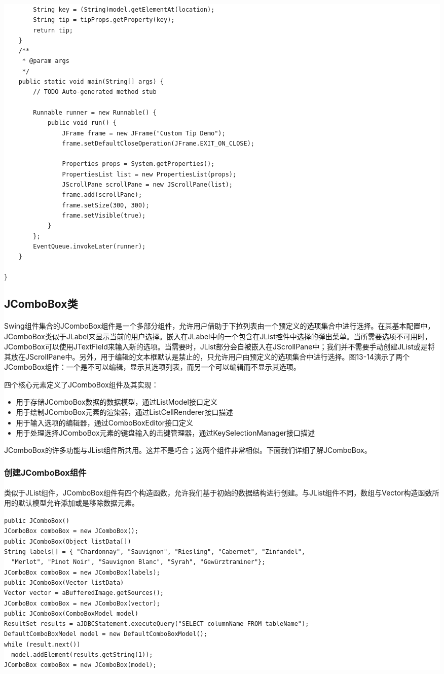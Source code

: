 ``` {.sourceCode .java}
        String key = (String)model.getElementAt(location);
        String tip = tipProps.getProperty(key);
        return tip;
    }
    /**
     * @param args
     */
    public static void main(String[] args) {
        // TODO Auto-generated method stub

        Runnable runner = new Runnable() {
            public void run() {
                JFrame frame = new JFrame("Custom Tip Demo");
                frame.setDefaultCloseOperation(JFrame.EXIT_ON_CLOSE);

                Properties props = System.getProperties();
                PropertiesList list = new PropertiesList(props);
                JScrollPane scrollPane = new JScrollPane(list);
                frame.add(scrollPane);
                frame.setSize(300, 300);
                frame.setVisible(true);
            }
        };
        EventQueue.invokeLater(runner);
    }

}
```

JComboBox类
-----------

Swing组件集合的JComboBox组件是一个多部分组件，允许用户借助于下拉列表由一个预定义的选项集合中进行选择。在其基本配置中，JComboBox类似于JLabel来显示当前的用户选择。嵌入在JLabel中的一个包含在JList控件中选择的弹出菜单。当所需要选项不可用时，JComboBox可以使用JTextField来输入新的选项。当需要时，JList部分会自被嵌入在JScrollPane中；我们并不需要手动创建JList或是将其放在JScrollPane中。另外，用于编辑的文本框默认是禁止的，只允许用户由预定义的选项集合中进行选择。图13-14演示了两个JComboBox组件：一个是不可以编辑，显示其选项列表，而另一个可以编辑而不显示其选项。

四个核心元素定义了JComboBox组件及其实现：

-   用于存储JComboBox数据的数据模型，通过ListModel接口定义
-   用于绘制JComboBox元素的渲染器，通过ListCellRenderer接口描述
-   用于输入选项的编辑器，通过ComboBoxEditor接口定义
-   用于处理选择JComboBox元素的键盘输入的击键管理器，通过KeySelectionManager接口描述

JComboBox的许多功能与JList组件所共用。这并不是巧合；这两个组件非常相似。下面我们详细了解JComboBox。

### 创建JComboBox组件

类似于JList组件，JComboBox组件有四个构造函数，允许我们基于初始的数据结构进行创建。与JList组件不同，数组与Vector构造函数所用的默认模型允许添加或是移除数据元素。

``` {.sourceCode .java}
public JComboBox()
JComboBox comboBox = new JComboBox();
public JComboBox(Object listData[])
String labels[] = { "Chardonnay", "Sauvignon", "Riesling", "Cabernet", "Zinfandel",
  "Merlot", "Pinot Noir", "Sauvignon Blanc", "Syrah", "Gewürztraminer"};
JComboBox comboBox = new JComboBox(labels);
public JComboBox(Vector listData)
Vector vector = aBufferedImage.getSources();
JComboBox comboBox = new JComboBox(vector);
public JComboBox(ComboBoxModel model)
ResultSet results = aJDBCStatement.executeQuery("SELECT columnName FROM tableName");
DefaultComboBoxModel model = new DefaultComboBoxModel();
while (result.next())
  model.addElement(results.getString(1));
JComboBox comboBox = new JComboBox(model);
```
